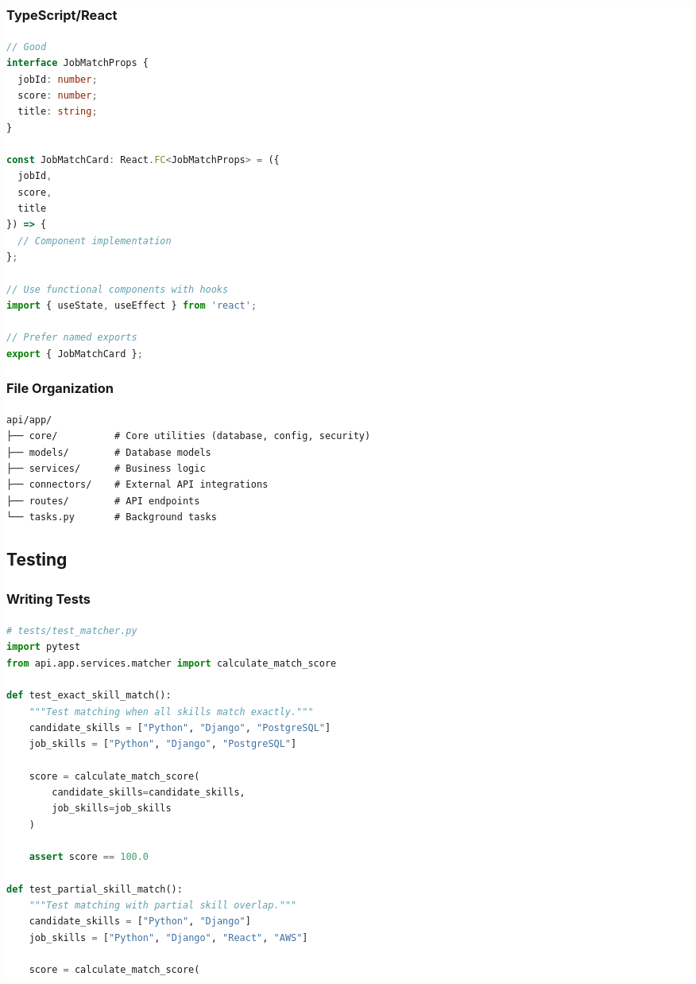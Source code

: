 ### TypeScript/React

```typescript
// Good
interface JobMatchProps {
  jobId: number;
  score: number;
  title: string;
}

const JobMatchCard: React.FC<JobMatchProps> = ({ 
  jobId, 
  score, 
  title 
}) => {
  // Component implementation
};

// Use functional components with hooks
import { useState, useEffect } from 'react';

// Prefer named exports
export { JobMatchCard };
```

### File Organization

```
api/app/
├── core/          # Core utilities (database, config, security)
├── models/        # Database models
├── services/      # Business logic
├── connectors/    # External API integrations
├── routes/        # API endpoints
└── tasks.py       # Background tasks
```

## Testing

### Writing Tests

```python
# tests/test_matcher.py
import pytest
from api.app.services.matcher import calculate_match_score

def test_exact_skill_match():
    """Test matching when all skills match exactly."""
    candidate_skills = ["Python", "Django", "PostgreSQL"]
    job_skills = ["Python", "Django", "PostgreSQL"]
    
    score = calculate_match_score(
        candidate_skills=candidate_skills,
        job_skills=job_skills
    )
    
    assert score == 100.0

def test_partial_skill_match():
    """Test matching with partial skill overlap."""
    candidate_skills = ["Python", "Django"]
    job_skills = ["Python", "Django", "React", "AWS"]
    
    score = calculate_match_score(
```